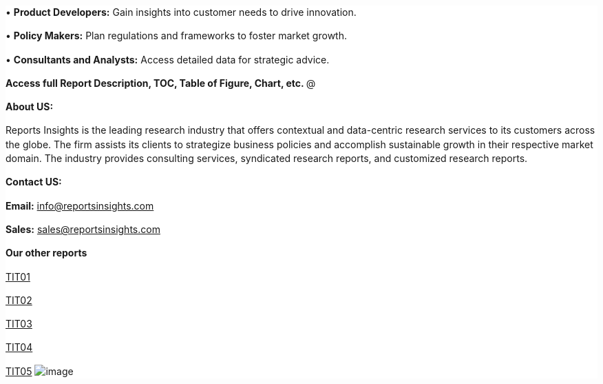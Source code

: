 • <strong>Product Developers:</strong> Gain insights into customer needs to drive innovation.

• <strong>Policy Makers:</strong> Plan regulations and frameworks to foster market growth.

• <strong>Consultants and Analysts:</strong> Access detailed data for strategic advice.
</ul>
<strong>Access full Report Description, TOC, Table of Figure, Chart, etc. </strong>@  <a href= style=color:#0000ff;></a></font>

<strong><strong>About US</strong>:</strong>

Reports Insights is the leading research industry that offers contextual and data-centric research services to its customers across the globe. The firm assists its clients to strategize business policies and accomplish sustainable growth in their respective market domain. The industry provides consulting services, syndicated research reports, and customized research reports.

<strong>Contact US:</strong>

<p class=""""><b>Email:</b> <a href=mailto:info@reportsinsights.com>info@reportsinsights.com</a></p>
<p class=""""><b>Sales:</b> <a href=mailto:sales@reportsinsights.com>sales@reportsinsights.com</a></p>

<strong>Our other reports</strong>

<a href=LIN01>TIT01</a>

<a href=LIN02>TIT02</a>

<a href=LIN03>TIT03</a>

<a href=LIN04>TIT04</a>

<a href=LIN05>TIT05</a>
![image](https://github.com/user-attachments/assets/8e77bd4f-d3d7-4ee0-be61-2d8521b891cd)
